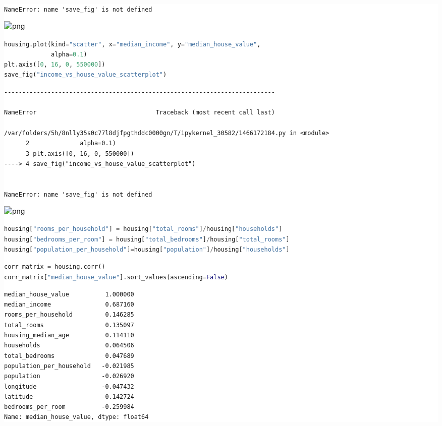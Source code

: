 
    NameError: name 'save_fig' is not defined



    
![png](02_end_to_end_machine_learning_project_files/02_end_to_end_machine_learning_project_48_1.png)
    



```python
housing.plot(kind="scatter", x="median_income", y="median_house_value",
             alpha=0.1)
plt.axis([0, 16, 0, 550000])
save_fig("income_vs_house_value_scatterplot")
```


    ---------------------------------------------------------------------------

    NameError                                 Traceback (most recent call last)

    /var/folders/5h/8nlly35s0c77l8djfpgthddc0000gn/T/ipykernel_30582/1466172184.py in <module>
          2              alpha=0.1)
          3 plt.axis([0, 16, 0, 550000])
    ----> 4 save_fig("income_vs_house_value_scatterplot")
    

    NameError: name 'save_fig' is not defined



    
![png](02_end_to_end_machine_learning_project_files/02_end_to_end_machine_learning_project_49_1.png)
    



```python
housing["rooms_per_household"] = housing["total_rooms"]/housing["households"]
housing["bedrooms_per_room"] = housing["total_bedrooms"]/housing["total_rooms"]
housing["population_per_household"]=housing["population"]/housing["households"]
```


```python
corr_matrix = housing.corr()
corr_matrix["median_house_value"].sort_values(ascending=False)
```




    median_house_value          1.000000
    median_income               0.687160
    rooms_per_household         0.146285
    total_rooms                 0.135097
    housing_median_age          0.114110
    households                  0.064506
    total_bedrooms              0.047689
    population_per_household   -0.021985
    population                 -0.026920
    longitude                  -0.047432
    latitude                   -0.142724
    bedrooms_per_room          -0.259984
    Name: median_house_value, dtype: float64
